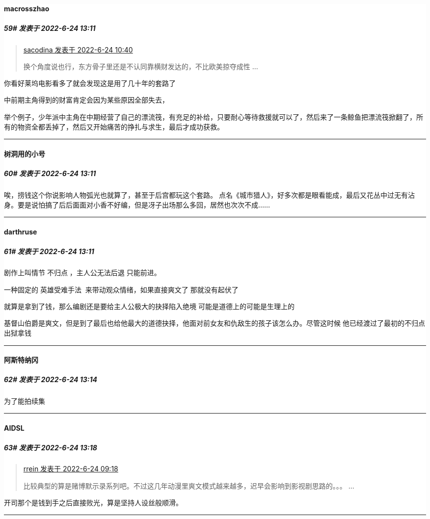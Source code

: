 ####  macrosszhao  
##### 59#       发表于 2022-6-24 13:11

<blockquote><a href="httphttps://bbs.saraba1st.com/2b/forum.php?mod=redirect&amp;goto=findpost&amp;pid=56392669&amp;ptid=2077628" target="_blank">sacodina 发表于 2022-6-24 10:40</a>

换个角度说也行，东方骨子里还是不认同靠横财发达的，不比欧美掠夺成性 ...</blockquote>
你看好莱坞电影看多了就会发现这是用了几十年的套路了

中前期主角得到的财富肯定会因为某些原因全部失去，

举个例子，少年派中主角在中期经营了自己的漂流筏，有充足的补给，只要耐心等待救援就可以了，然后来了一条鲸鱼把漂流筏掀翻了，所有的物资全都丢掉了，然后又开始痛苦的挣扎与求生，最后才成功获救。

*****

####  树洞用的小号  
##### 60#       发表于 2022-6-24 13:11

唉，捞钱这个你说影响人物弧光也就算了，甚至于后宫都玩这个套路。
点名《城市猎人》，好多次都是眼看能成，最后又花丛中过无有沾身。要是说怕搞了后后面面对小香不好编，但是冴子出场那么多回，居然也次次不成……



*****

####  darthruse  
##### 61#       发表于 2022-6-24 13:11

剧作上叫情节 不归点 ，主人公无法后退 只能前进。

一种固定的 英雄受难手法  来带动观众情绪，如果直接爽文了 那就没有起伏了

就算是拿到了钱，那么编剧还是要给主人公极大的抉择陷入绝境 可能是道德上的可能是生理上的

基督山伯爵是爽文，但是到了最后也给他最大的道德抉择，他面对前女友和仇敌生的孩子该怎么办。尽管这时候 他已经渡过了最初的不归点 出狱拿钱

*****

####  阿斯特纳冈  
##### 62#       发表于 2022-6-24 13:14

为了能拍续集

*****

####  AIDSL  
##### 63#       发表于 2022-6-24 13:18

<blockquote><a href="httphttps://bbs.saraba1st.com/2b/forum.php?mod=redirect&amp;goto=findpost&amp;pid=56391489&amp;ptid=2077628" target="_blank">rrein 发表于 2022-6-24 09:18</a>

比较典型的算是赌博默示录系列吧。不过这几年动漫里爽文模式越来越多，迟早会影响到影视剧思路的。。。 ...</blockquote>
开司那个是钱到手之后直接败光，算是坚持人设丝般顺滑。



*****
